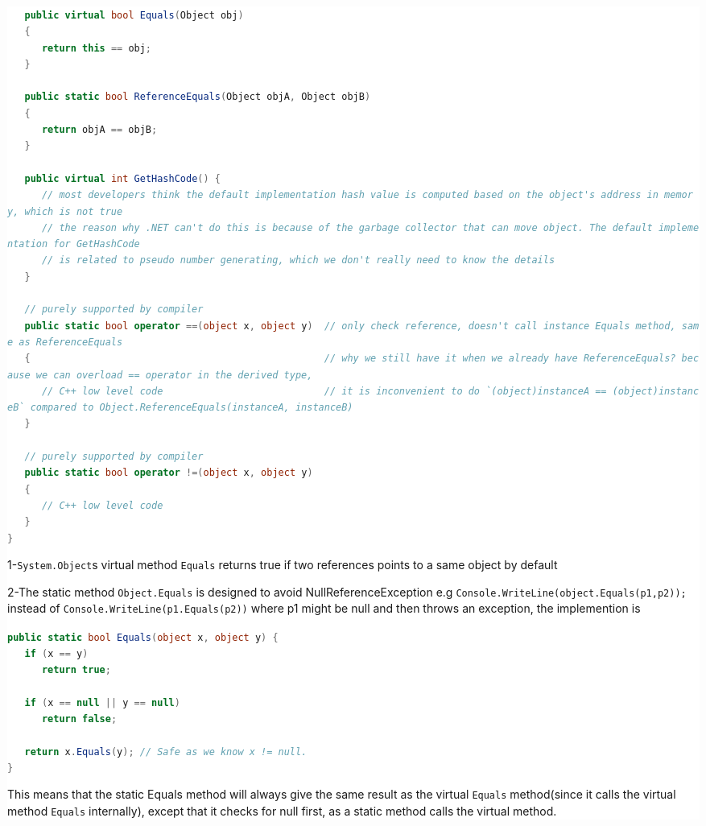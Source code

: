```C#
   public virtual bool Equals(Object obj)
   {
      return this == obj;
   }

   public static bool ReferenceEquals(Object objA, Object objB)
   {
      return objA == objB;
   }

   public virtual int GetHashCode() {
      // most developers think the default implementation hash value is computed based on the object's address in memory, which is not true
      // the reason why .NET can't do this is because of the garbage collector that can move object. The default implementation for GetHashCode
      // is related to pseudo number generating, which we don't really need to know the details
   }
    
   // purely supported by compiler
   public static bool operator ==(object x, object y)  // only check reference, doesn't call instance Equals method, same as ReferenceEquals
   {                                                   // why we still have it when we already have ReferenceEquals? because we can overload == operator in the derived type,
      // C++ low level code                            // it is inconvenient to do `(object)instanceA == (object)instanceB` compared to Object.ReferenceEquals(instanceA, instanceB)
   }

   // purely supported by compiler
   public static bool operator !=(object x, object y)
   {
      // C++ low level code 
   }
}
```

1-`System.Object`s virtual method `Equals` returns true if two references points to a same object by default

2-The static method `Object.Equals` is designed to avoid NullReferenceException e.g `Console.WriteLine(object.Equals(p1,p2));` instead of `Console.WriteLine(p1.Equals(p2))`  where p1 might be null and then throws an exception, the implemention is

```C#
public static bool Equals(object x, object y) {
   if (x == y) 
      return true;

   if (x == null || y == null) 
      return false;

   return x.Equals(y); // Safe as we know x != null.  
}
```
This means that the static Equals method will always give the same result as the virtual `Equals` method(since it calls the virtual method `Equals` internally), except that it checks for null first, as a static method calls the virtual method. 
